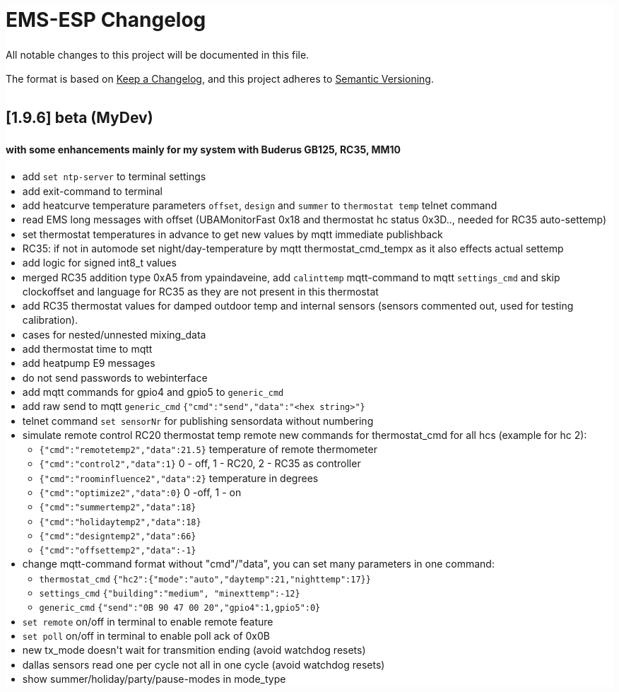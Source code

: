 # EMS-ESP Changelog

All notable changes to this project will be documented in this file.

The format is based on [Keep a Changelog](https://keepachangelog.com/en/1.0.0/),
and this project adheres to [Semantic Versioning](https://semver.org/spec/v2.0.0.html).

## [1.9.6] beta (MyDev)

#### with some enhancements mainly for my system with Buderus GB125, RC35, MM10

- add `set ntp-server` to terminal settings
- add exit-command to terminal
- add heatcurve temperature parameters `offset`, `design` and `summer` to `thermostat temp` telnet command
- read EMS long messages with offset (UBAMonitorFast 0x18 and thermostat hc status 0x3D.., needed for RC35 auto-settemp)
- set thermostat temperatures in advance to get new values by mqtt immediate publishback
- RC35: if not in automode set night/day-temperature by mqtt thermostat_cmd_tempx as it also effects actual settemp
- add logic for signed int8_t values
- merged RC35 addition type 0xA5 from ypaindaveine, add `calinttemp` mqtt-command to mqtt `settings_cmd` and skip clockoffset and language for RC35 as they are not present in this thermostat
- add RC35 thermostat values for damped outdoor temp and internal sensors (sensors commented out, used for testing calibration).
- cases for nested/unnested mixing_data
- add thermostat time to mqtt
- add heatpump E9 messages
- do not send passwords to webinterface
- add mqtt commands for gpio4 and gpio5 to `generic_cmd`
- add raw send to mqtt `generic_cmd` `{"cmd":"send","data":"<hex string>"}`
- telnet command `set sensorNr` for publishing sensordata without numbering
- simulate remote control RC20 thermostat temp remote
  new commands for thermostat_cmd for all hcs (example for hc 2):
  - `{"cmd":"remotetemp2","data":21.5}` temperature of remote thermometer
  - `{"cmd":"control2","data":1}` 0 - off, 1 - RC20, 2 - RC35 as controller
  - `{"cmd":"roominfluence2","data":2}` temperature in degrees
  - `{"cmd":"optimize2","data":0}`  0 -off, 1 - on
  - `{"cmd":"summertemp2","data":18}`
  - `{"cmd":"holidaytemp2","data":18}`
  - `{"cmd":"designtemp2","data":66}`
  - `{"cmd":"offsettemp2","data":-1}`
- change mqtt-command format without "cmd"/"data", you can set many parameters in one command:
  - `thermostat_cmd`  `{"hc2":{"mode":"auto","daytemp":21,"nighttemp":17}}`
  - `settings_cmd`  `{"building":"medium", "minexttemp":-12}`
  - `generic_cmd`  `{"send":"0B 90 47 00 20","gpio4":1,gpio5":0}`
- `set remote` on/off in terminal to enable remote feature
- `set poll` on/off in terminal to enable poll ack of 0x0B
- new tx_mode doesn't wait for transmition ending (avoid watchdog resets)
- dallas sensors read one per cycle not all in one cycle (avoid watchdog resets)
- show summer/holiday/party/pause-modes in mode_type
